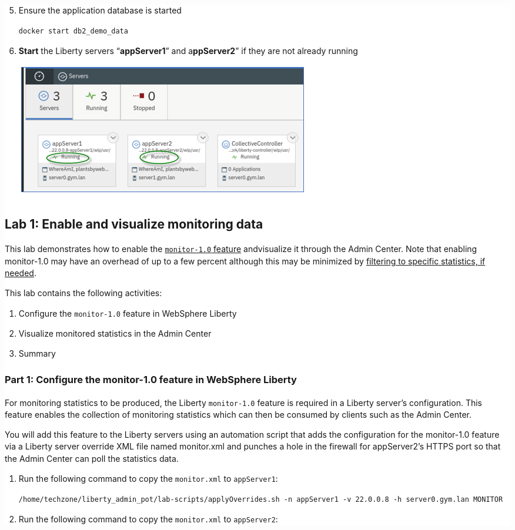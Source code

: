 5.	Ensure the application database is started

        docker start db2_demo_data

6.  **Start** the Liberty servers “**appServer1**” and a**ppServer2**” if they are not already running

    ![](./images/media/image17.png)

## Lab 1: Enable and visualize monitoring data

This lab demonstrates how to enable the
[`monitor-1.0` feature](https://www.ibm.com/docs/en/was-liberty/nd?topic=environment-monitoring-monitor-10) andvisualize it through the Admin Center. Note that enabling
monitor-1.0 may have an overhead of up to a few percent although this
may be minimized by [filtering to specific statistics, if
needed](https://www.ibm.com/docs/en/was-liberty/nd?topic=10-multiple-components-monitoring).

This lab contains the following activities:

1.  Configure the `monitor-1.0` feature in WebSphere Liberty

2.  Visualize monitored statistics in the Admin Center

3.  Summary

### Part 1: Configure the monitor-1.0 feature in WebSphere Liberty

For monitoring statistics to be produced, the Liberty `monitor-1.0`
feature is required in a Liberty server’s configuration. This feature enables the collection of monitoring statistics which can then be consumed by clients such as the Admin Center.

You will add this feature to the Liberty servers using an automation
script that adds the configuration for the monitor-1.0 feature via a
Liberty server override XML file named monitor.xml and punches a hole in the firewall for appServer2’s HTTPS port so that the Admin Center can poll the statistics data.

1.  Run the following command to copy the `monitor.xml` to `appServer1`:

        /home/techzone/liberty_admin_pot/lab-scripts/applyOverrides.sh -n appServer1 -v 22.0.0.8 -h server0.gym.lan MONITOR

2.  Run the following command to copy the `monitor.xml` to `appServer2`:
